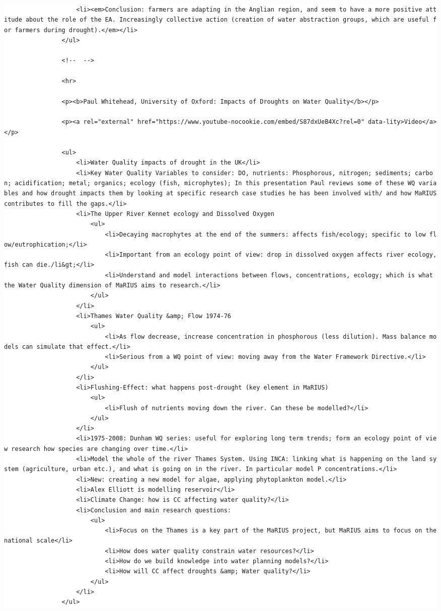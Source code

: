 						<li><em>Conclusion: farmers are adapting in the Anglian region, and seem to have a more positive attitude about the role of the EA. Increasingly collective action (creation of water abstraction groups, which are useful for farmers during drought).</em></li>
					</ul>

					<!--  -->

					<hr>

					<p><b>Paul Whitehead, University of Oxford: Impacts of Droughts on Water Quality</b></p>

					<p><a rel="external" href="https://www.youtube-nocookie.com/embed/S87dxUeB4Xc?rel=0" data-lity>Video</a></p>

					<ul>
						<li>Water Quality impacts of drought in the UK</li>
						<li>Key Water Quality Variables to consider: DO, nutrients: Phosphorous, nitrogen; sediments; carbon; acidification; metal; organics; ecology (fish, microphytes); In this presentation Paul reviews some of these WQ variables and how drought impacts them by looking at specific research case studies he has been involved with/ and how MaRIUS contributes to fill the gaps.</li>
						<li>The Upper River Kennet ecology and Dissolved Oxygen
							<ul>
								<li>Decaying macrophytes at the end of the summers: affects fish/ecology; specific to low flow/eutrophication;</li>
								<li>Important from an ecology point of view: drop in dissolved oxygen affects river ecology, fish can die./li&gt;</li>
								<li>Understand and model interactions between flows, concentrations, ecology; which is what the Water Quality dimension of MaRIUS aims to research.</li>
							</ul>
						</li>
						<li>Thames Water Quality &amp; Flow 1974-76
							<ul>
								<li>As flow decrease, increase concentration in phosphorous (less dilution). Mass balance models can simulate that effect.</li>
								<li>Serious from a WQ point of view: moving away from the Water Framework Directive.</li>
							</ul>
						</li>
						<li>Flushing-Effect: what happens post-drought (key element in MaRIUS)
							<ul>
								<li>Flush of nutrients moving down the river. Can these be modelled?</li>
							</ul>
						</li>
						<li>1975-2008: Dunham WQ series: useful for exploring long term trends; form an ecology point of view research how species are changing over time.</li>
						<li>Model the whole of the river Thames System. Using INCA: linking what is happening on the land system (agriculture, urban etc.), and what is going on in the river. In particular model P concentrations.</li>
						<li>New: creating a new model for algae, applying phytoplankton model.</li>
						<li>Alex Elliott is modelling reservoir</li>
						<li>Climate Change: how is CC affecting water quality?</li>
						<li>Conclusion and main research questions:
							<ul>
								<li>Focus on the Thames is a key part of the MaRIUS project, but MaRIUS aims to focus on the national scale</li>
								<li>How does water quality constrain water resources?</li>
								<li>How do we build knowledge into water planning models?</li>
								<li>How will CC affect droughts &amp; Water quality?</li>
							</ul>
						</li>
					</ul>
